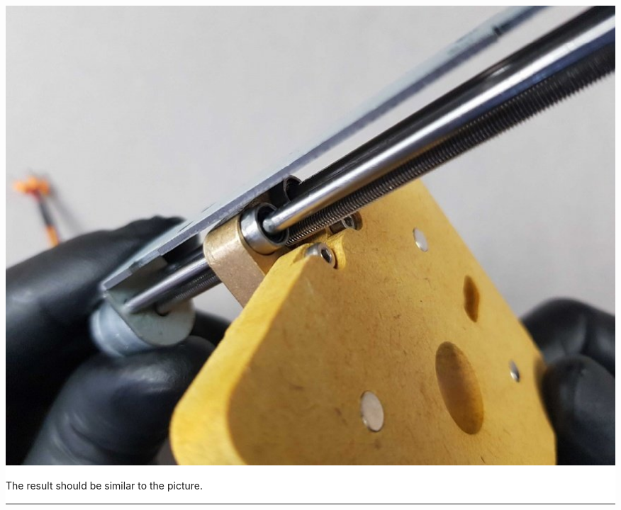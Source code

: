 ![planktoscope-assembly-098.jpg](../images/assembly_guide/planktoscope-assembly-098.jpg)

The result should be similar to the picture.

---
